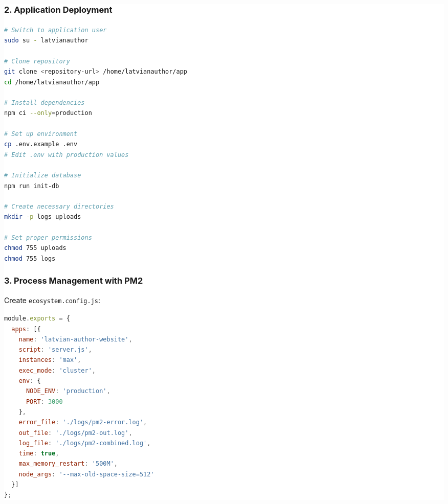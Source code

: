 ### 2. Application Deployment

```bash
# Switch to application user
sudo su - latvianauthor

# Clone repository
git clone <repository-url> /home/latvianauthor/app
cd /home/latvianauthor/app

# Install dependencies
npm ci --only=production

# Set up environment
cp .env.example .env
# Edit .env with production values

# Initialize database
npm run init-db

# Create necessary directories
mkdir -p logs uploads

# Set proper permissions
chmod 755 uploads
chmod 755 logs
```

### 3. Process Management with PM2

Create `ecosystem.config.js`:

```javascript
module.exports = {
  apps: [{
    name: 'latvian-author-website',
    script: 'server.js',
    instances: 'max',
    exec_mode: 'cluster',
    env: {
      NODE_ENV: 'production',
      PORT: 3000
    },
    error_file: './logs/pm2-error.log',
    out_file: './logs/pm2-out.log',
    log_file: './logs/pm2-combined.log',
    time: true,
    max_memory_restart: '500M',
    node_args: '--max-old-space-size=512'
  }]
};
```

